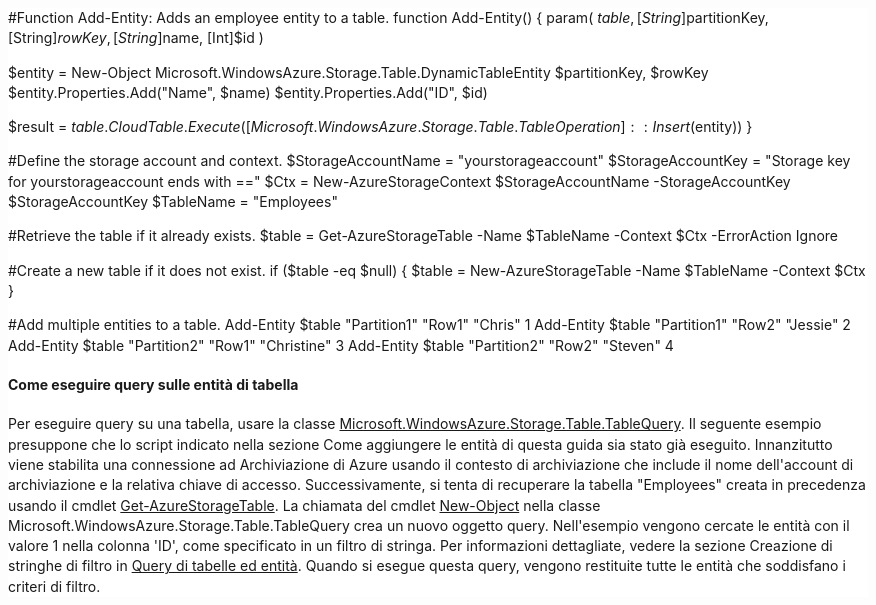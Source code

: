  #Function Add-Entity: Adds an employee entity to a table.
 function Add-Entity()
 {
 param(
 $table, 
 [String]$partitionKey, 
 [String]$rowKey,
 [String]$name, 
 [Int]$id
 )
 
 $entity = New-Object Microsoft.WindowsAzure.Storage.Table.DynamicTableEntity $partitionKey, $rowKey
 $entity.Properties.Add("Name", $name)
 $entity.Properties.Add("ID", $id)
 
 $result = $table.CloudTable.Execute([Microsoft.WindowsAzure.Storage.Table.TableOperation]::Insert($entity))
 }
 
 #Define the storage account and context.
 $StorageAccountName = "yourstorageaccount"
 $StorageAccountKey = "Storage key for yourstorageaccount ends with =="
 $Ctx = New-AzureStorageContext $StorageAccountName -StorageAccountKey $StorageAccountKey
 $TableName = "Employees"
 
 #Retrieve the table if it already exists.
 $table = Get-AzureStorageTable -Name $TableName -Context $Ctx -ErrorAction Ignore
 
 #Create a new table if it does not exist.
 if ($table -eq $null)
 {
 $table = New-AzureStorageTable -Name $TableName -Context $Ctx
 }
 
 #Add multiple entities to a table.
 Add-Entity $table "Partition1" "Row1" "Chris" 1 
 Add-Entity $table "Partition1" "Row2" "Jessie" 2 
 Add-Entity $table "Partition2" "Row1" "Christine" 3 
 Add-Entity $table "Partition2" "Row2" "Steven" 4 


#### <a name="queryentity"></a>Come eseguire query sulle entità di tabella
Per eseguire query su una tabella, usare la classe [Microsoft.WindowsAzure.Storage.Table.TableQuery](http://msdn.microsoft.com/library/azure/microsoft.windowsazure.storage.table.tablequery.aspx). Il seguente esempio presuppone che lo script indicato nella sezione Come aggiungere le entità di questa guida sia stato già eseguito. Innanzitutto viene stabilita una connessione ad Archiviazione di Azure usando il contesto di archiviazione che include il nome dell'account di archiviazione e la relativa chiave di accesso. Successivamente, si tenta di recuperare la tabella "Employees" creata in precedenza usando il cmdlet [Get-AzureStorageTable](http://msdn.microsoft.com/library/azure/dn806411.aspx). La chiamata del cmdlet [New-Object](http://technet.microsoft.com/library/hh849885.aspx) nella classe Microsoft.WindowsAzure.Storage.Table.TableQuery crea un nuovo oggetto query. Nell'esempio vengono cercate le entità con il valore 1 nella colonna 'ID', come specificato in un filtro di stringa. Per informazioni dettagliate, vedere la sezione Creazione di stringhe di filtro in [Query di tabelle ed entità](http://msdn.microsoft.com/library/azure/dd894031.aspx). Quando si esegue questa query, vengono restituite tutte le entità che soddisfano i criteri di filtro. 


[Image1]: ./media/storage-powershell-guide-full/Subscription_currentportal.png
[Image2]: ./media/storage-powershell-guide-full/Subscription_Previewportal.png
[Image3]: ./media/storage-powershell-guide-full/Blobdownload.png
[Introduzione ad Archiviazione di Azure e PowerShell in 5 minuti]: #getstart
[Prerequisiti per l'uso di Azure PowerShell con Archiviazione di Azure]: #pre
[Come gestire gli account di archiviazione in Azure]: #manageaccount
[Come impostare una sottoscrizione di Azure predefinita]: #setdefsub
[Come creare un nuovo account di archiviazione di Azure]: #createaccount
[Come impostare un account di archiviazione di Azure predefinito]: #defaultaccount
[Come elencare tutti gli account di archiviazione di Azure in una sottoscrizione]: #listaccounts
[Come creare un contesto di archiviazione di Azure]: #createctx
[Come gestire i BLOB e gli snapshot BLOB di Azure]: #manageblobs
[Come creare un contenitore]: #container
[Come caricare un BLOB in un contenitore]: #uploadblob
[Come scaricare i BLOB da un contenitore]: #downblob
[Come copiare i BLOB da un contenitore di archiviazione a un altro]: #copyblob
[Come eliminare un BLOB]: #deleteblob
[Come gestire gli snapshot BLOB di Azure]: #manageshots
[Come creare uno snapshot BLOB]: #createshot
[Come elencare gli snapshot di un BLOB]: #listshot
[Come copiare uno snapshot di un BLOB]: #copyshot
[Come gestire le tabelle e le entità di tabella di Azure]: #managetables
[Come creare una tabella]: #createtable
[Come recuperare una tabella]: #gettable
[Come eliminare una tabella]: #remtable
[Come gestire le entità di tabella]: #mngentity
[Come aggiungere le entità di tabella]: #addentity
[Come eseguire query sulle entità di tabella]: #queryentity
[Come eliminare le entità di tabella]: #deleteentity
[Come gestire le code e i messaggi della coda di Azure]: #managequeues
[Come creare una coda]: #createqueue
[Come recuperare una coda]: #getqueue
[Come eliminare una coda]: #remqueue
[Come gestire i messaggi della coda]: #mngqueuemsg
[Come inserire un messaggio in una coda]: #addqueuemsg
[Come rimuovere il messaggio successivo dalla coda]: #dequeuemsg
[Come gestire condivisioni file e file di Azure]: #files
[Come impostare ed eseguire query di Analisi archiviazione]: #stganalytics
[Come gestire la firma di accesso condiviso (SAS) e criteri di accesso archiviati]: #sas
[Come usare Archiviazione di Azure per il governo degli Stati Uniti e Azure Cina]: #gov
[Passaggi successivi]: #next